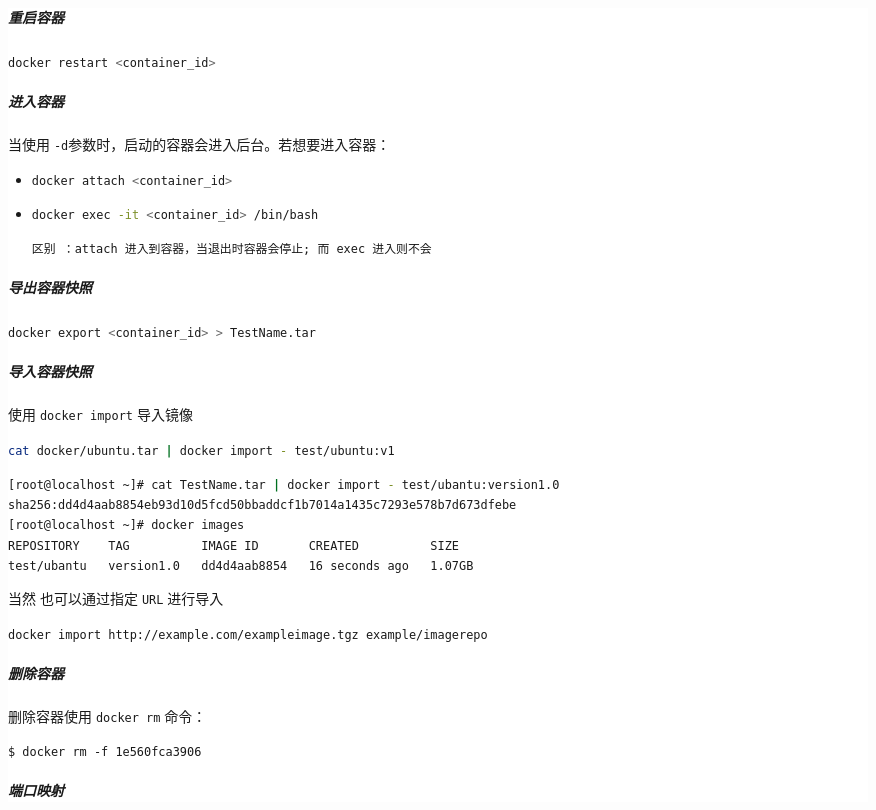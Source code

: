 

##### 重启容器

```sh
docker restart <container_id>
```



##### 进入容器

当使用 `-d`参数时，启动的容器会进入后台。若想要进入容器：

- ```bash
  docker attach <container_id>
  ```

- ```sh
  docker exec -it <container_id> /bin/bash
  ```

  `区别 ：attach 进入到容器，当退出时容器会停止; 而 exec 进入则不会`

##### 导出容器快照

```sh
docker export <container_id> > TestName.tar
```

##### **导入容器快照**

使用 `docker import` 导入镜像

```sh
cat docker/ubuntu.tar | docker import - test/ubuntu:v1
```

```bash
[root@localhost ~]# cat TestName.tar | docker import - test/ubantu:version1.0
sha256:dd4d4aab8854eb93d10d5fcd50bbaddcf1b7014a1435c7293e578b7d673dfebe
[root@localhost ~]# docker images 
REPOSITORY    TAG          IMAGE ID       CREATED          SIZE
test/ubantu   version1.0   dd4d4aab8854   16 seconds ago   1.07GB

```

当然 也可以通过指定 `URL` 进行导入

```bash
docker import http://example.com/exampleimage.tgz example/imagerepo
```

##### 删除容器

删除容器使用 `docker rm` 命令：

```
$ docker rm -f 1e560fca3906
```

##### 端口映射
